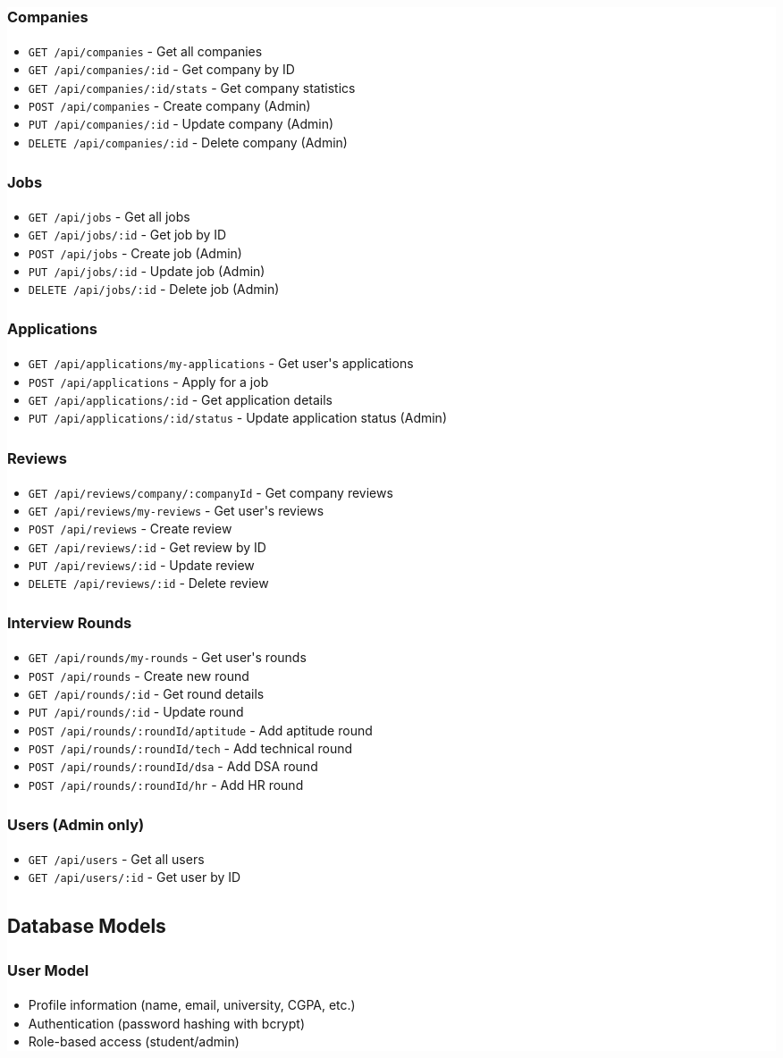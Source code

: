 ### Companies
- `GET /api/companies` - Get all companies
- `GET /api/companies/:id` - Get company by ID
- `GET /api/companies/:id/stats` - Get company statistics
- `POST /api/companies` - Create company (Admin)
- `PUT /api/companies/:id` - Update company (Admin)
- `DELETE /api/companies/:id` - Delete company (Admin)

### Jobs
- `GET /api/jobs` - Get all jobs
- `GET /api/jobs/:id` - Get job by ID
- `POST /api/jobs` - Create job (Admin)
- `PUT /api/jobs/:id` - Update job (Admin)
- `DELETE /api/jobs/:id` - Delete job (Admin)

### Applications
- `GET /api/applications/my-applications` - Get user's applications
- `POST /api/applications` - Apply for a job
- `GET /api/applications/:id` - Get application details
- `PUT /api/applications/:id/status` - Update application status (Admin)

### Reviews
- `GET /api/reviews/company/:companyId` - Get company reviews
- `GET /api/reviews/my-reviews` - Get user's reviews
- `POST /api/reviews` - Create review
- `GET /api/reviews/:id` - Get review by ID
- `PUT /api/reviews/:id` - Update review
- `DELETE /api/reviews/:id` - Delete review

### Interview Rounds
- `GET /api/rounds/my-rounds` - Get user's rounds
- `POST /api/rounds` - Create new round
- `GET /api/rounds/:id` - Get round details
- `PUT /api/rounds/:id` - Update round
- `POST /api/rounds/:roundId/aptitude` - Add aptitude round
- `POST /api/rounds/:roundId/tech` - Add technical round
- `POST /api/rounds/:roundId/dsa` - Add DSA round
- `POST /api/rounds/:roundId/hr` - Add HR round

### Users (Admin only)
- `GET /api/users` - Get all users
- `GET /api/users/:id` - Get user by ID

## Database Models

### User Model
- Profile information (name, email, university, CGPA, etc.)
- Authentication (password hashing with bcrypt)
- Role-based access (student/admin)
